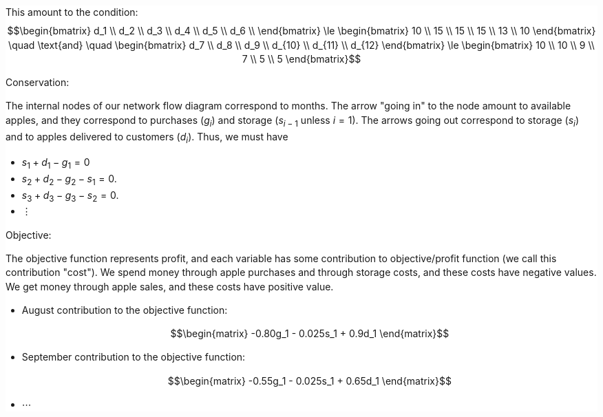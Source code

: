 This amount to the condition:
$$\begin{bmatrix}
    d_1 \\ d_2 \\ d_3 \\ d_4 \\ d_5 \\ d_6 \\ 
    \end{bmatrix}
    \le 
    \begin{bmatrix}
       10 \\   
       15 \\ 
       15 \\ 
       15 \\ 
       13 \\
       10    \end{bmatrix}
    \quad \text{and} \quad
    \begin{bmatrix}
    d_7 \\ d_8 \\ d_9 \\ d_{10} \\ d_{11} \\ d_{12}
    \end{bmatrix}
    \le 
    \begin{bmatrix}
    10 \\
    10 \\
    9 \\
    7  \\
    5 \\
    5
    \end{bmatrix}$$

Conservation:

The internal nodes of our network flow diagram correspond to
months. The arrow "going in" to the node amount to available apples,
and they correspond to purchases ($g_i$) and storage ($s_{i-1}$ unless
$i=1$). The arrows going out correspond to storage ($s_i$) and to
apples delivered to customers ($d_i$). Thus, we must have

- $s_1 + d_1 - g_1 = 0$
- $s_2 + d_2 - g_2 - s_1 = 0$.
- $s_3 + d_3 - g_3 - s_2 = 0$.
- $\vdots$

Objective:

The objective function represents profit, and each variable has some
contribution to objective/profit function (we call this contribution
"cost"). We spend money through apple purchases and through storage
costs, and these costs have negative values. We get money through
apple sales, and these costs have positive value.

- August contribution to the objective function: 

  $$\begin{matrix} -0.80g_1 - 0.025s_1 + 0.9d_1 \end{matrix}$$

- September contribution to the objective function:

  $$\begin{matrix} -0.55g_1 - 0.025s_1 + 0.65d_1 \end{matrix}$$

- $\cdots$
  